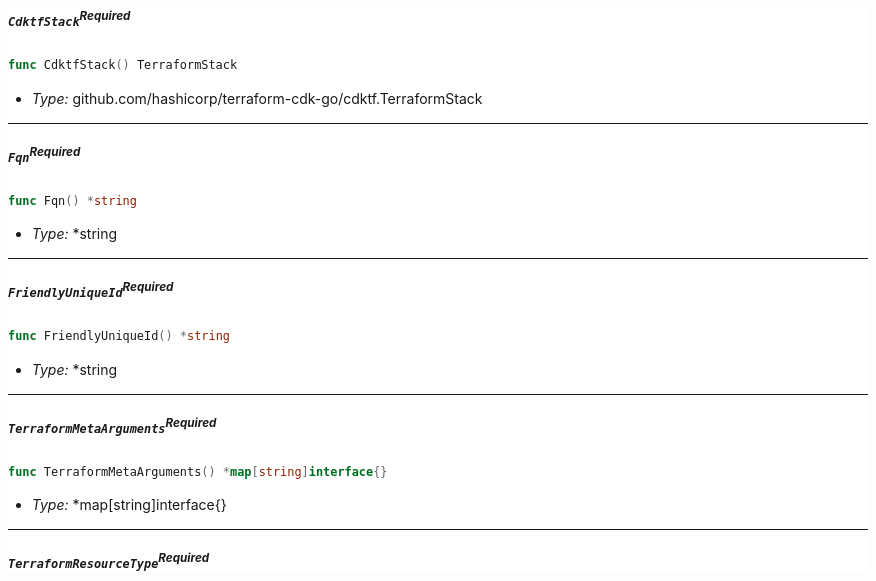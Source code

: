 ##### `CdktfStack`<sup>Required</sup> <a name="CdktfStack" id="@cdktf/provider-cloudflare.dataCloudflareZeroTrustDevicePostureIntegrations.DataCloudflareZeroTrustDevicePostureIntegrations.property.cdktfStack"></a>

```go
func CdktfStack() TerraformStack
```

- *Type:* github.com/hashicorp/terraform-cdk-go/cdktf.TerraformStack

---

##### `Fqn`<sup>Required</sup> <a name="Fqn" id="@cdktf/provider-cloudflare.dataCloudflareZeroTrustDevicePostureIntegrations.DataCloudflareZeroTrustDevicePostureIntegrations.property.fqn"></a>

```go
func Fqn() *string
```

- *Type:* *string

---

##### `FriendlyUniqueId`<sup>Required</sup> <a name="FriendlyUniqueId" id="@cdktf/provider-cloudflare.dataCloudflareZeroTrustDevicePostureIntegrations.DataCloudflareZeroTrustDevicePostureIntegrations.property.friendlyUniqueId"></a>

```go
func FriendlyUniqueId() *string
```

- *Type:* *string

---

##### `TerraformMetaArguments`<sup>Required</sup> <a name="TerraformMetaArguments" id="@cdktf/provider-cloudflare.dataCloudflareZeroTrustDevicePostureIntegrations.DataCloudflareZeroTrustDevicePostureIntegrations.property.terraformMetaArguments"></a>

```go
func TerraformMetaArguments() *map[string]interface{}
```

- *Type:* *map[string]interface{}

---

##### `TerraformResourceType`<sup>Required</sup> <a name="TerraformResourceType" id="@cdktf/provider-cloudflare.dataCloudflareZeroTrustDevicePostureIntegrations.DataCloudflareZeroTrustDevicePostureIntegrations.property.terraformResourceType"></a>
